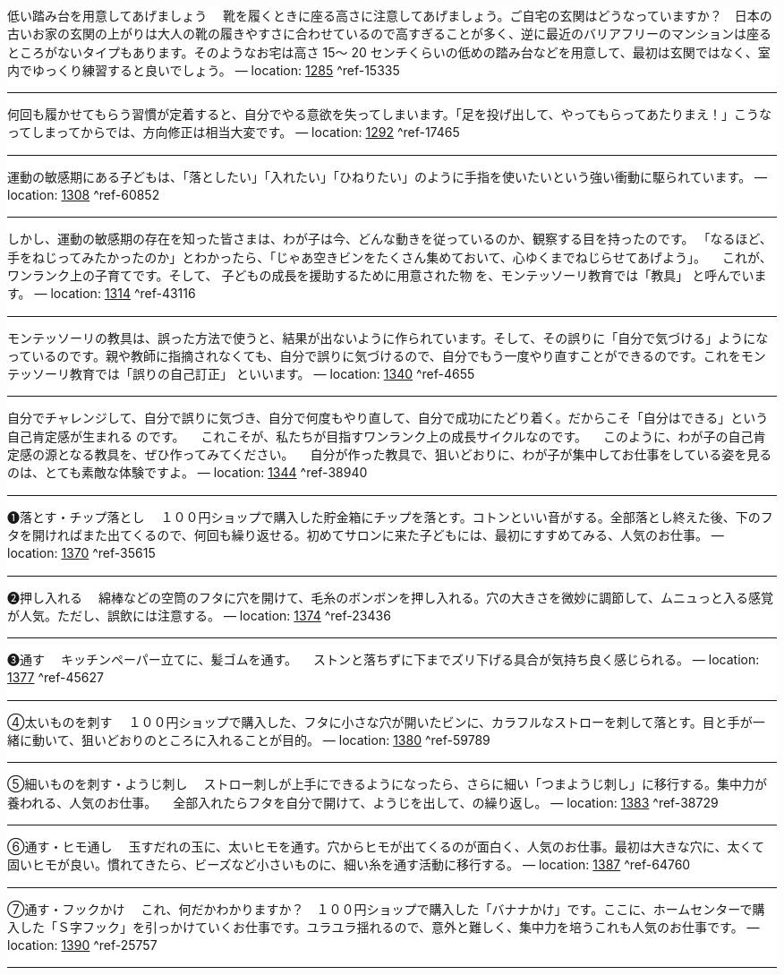 低い踏み台を用意してあげましょう 　靴を履くときに座る高さに注意してあげましょう。ご自宅の玄関はどうなっていますか？　日本の古いお家の玄関の上がりは大人の靴の履きやすさに合わせているので高すぎることが多く、逆に最近のバリアフリーのマンションは座るところがないタイプもあります。そのようなお宅は高さ 15〜 20 センチくらいの低めの踏み台などを用意して、最初は玄関ではなく、室内でゆっくり練習すると良いでしょう。 — location: [1285](kindle://book?action=open&asin=B07JMLM6SY&location=1285) ^ref-15335

---
何回も履かせてもらう習慣が定着すると、自分でやる意欲を失ってしまいます。「足を投げ出して、やってもらってあたりまえ！」こうなってしまってからでは、方向修正は相当大変です。 — location: [1292](kindle://book?action=open&asin=B07JMLM6SY&location=1292) ^ref-17465

---
運動の敏感期にある子どもは、「落としたい」「入れたい」「ひねりたい」のように手指を使いたいという強い衝動に駆られています。 — location: [1308](kindle://book?action=open&asin=B07JMLM6SY&location=1308) ^ref-60852

---
しかし、運動の敏感期の存在を知った皆さまは、わが子は今、どんな動きを従っているのか、観察する目を持ったのです。 「なるほど、手をねじってみたかったのか」とわかったら、「じゃあ空きビンをたくさん集めておいて、心ゆくまでねじらせてあげよう」。 　これが、ワンランク上の子育てです。そして、 子どもの成長を援助するために用意された物 を、モンテッソーリ教育では「教具」 と呼んでいます。 — location: [1314](kindle://book?action=open&asin=B07JMLM6SY&location=1314) ^ref-43116

---
モンテッソーリの教具は、誤った方法で使うと、結果が出ないように作られています。そして、その誤りに「自分で気づける」ようになっているのです。親や教師に指摘されなくても、自分で誤りに気づけるので、自分でもう一度やり直すことができるのです。これをモンテッソーリ教育では「誤りの自己訂正」 といいます。 — location: [1340](kindle://book?action=open&asin=B07JMLM6SY&location=1340) ^ref-4655

---
自分でチャレンジして、自分で誤りに気づき、自分で何度もやり直して、自分で成功にたどり着く。だからこそ「自分はできる」という自己肯定感が生まれる のです。 　これこそが、私たちが目指すワンランク上の成長サイクルなのです。 　このように、わが子の自己肯定感の源となる教具を、ぜひ作ってみてください。 　自分が作った教具で、狙いどおりに、わが子が集中してお仕事をしている姿を見るのは、とても素敵な体験ですよ。 — location: [1344](kindle://book?action=open&asin=B07JMLM6SY&location=1344) ^ref-38940

---
❶落とす・チップ落とし 　１００円ショップで購入した貯金箱にチップを落とす。コトンといい音がする。全部落とし終えた後、下のフタを開ければまた出てくるので、何回も繰り返せる。初めてサロンに来た子どもには、最初にすすめてみる、人気のお仕事。 — location: [1370](kindle://book?action=open&asin=B07JMLM6SY&location=1370) ^ref-35615

---
❷押し入れる 　綿棒などの空筒のフタに穴を開けて、毛糸のボンボンを押し入れる。穴の大きさを微妙に調節して、ムニュっと入る感覚が人気。ただし、誤飲には注意する。 — location: [1374](kindle://book?action=open&asin=B07JMLM6SY&location=1374) ^ref-23436

---
❸通す 　キッチンペーパー立てに、髪ゴムを通す。 　ストンと落ちずに下までズリ下げる具合が気持ち良く感じられる。 — location: [1377](kindle://book?action=open&asin=B07JMLM6SY&location=1377) ^ref-45627

---
④太いものを刺す 　１００円ショップで購入した、フタに小さな穴が開いたビンに、カラフルなストローを刺して落とす。目と手が一緒に動いて、狙いどおりのところに入れることが目的。 — location: [1380](kindle://book?action=open&asin=B07JMLM6SY&location=1380) ^ref-59789

---
⑤細いものを刺す・ようじ刺し 　ストロー刺しが上手にできるようになったら、さらに細い「つまようじ刺し」に移行する。集中力が養われる、人気のお仕事。 　全部入れたらフタを自分で開けて、ようじを出して、の繰り返し。 — location: [1383](kindle://book?action=open&asin=B07JMLM6SY&location=1383) ^ref-38729

---
⑥通す・ヒモ通し 　玉すだれの玉に、太いヒモを通す。穴からヒモが出てくるのが面白く、人気のお仕事。最初は大きな穴に、太くて固いヒモが良い。慣れてきたら、ビーズなど小さいものに、細い糸を通す活動に移行する。 — location: [1387](kindle://book?action=open&asin=B07JMLM6SY&location=1387) ^ref-64760

---
⑦通す・フックかけ 　これ、何だかわかりますか？　１００円ショップで購入した「バナナかけ」です。ここに、ホームセンターで購入した「Ｓ字フック」を引っかけていくお仕事です。ユラユラ揺れるので、意外と難しく、集中力を培うこれも人気のお仕事です。 — location: [1390](kindle://book?action=open&asin=B07JMLM6SY&location=1390) ^ref-25757

---